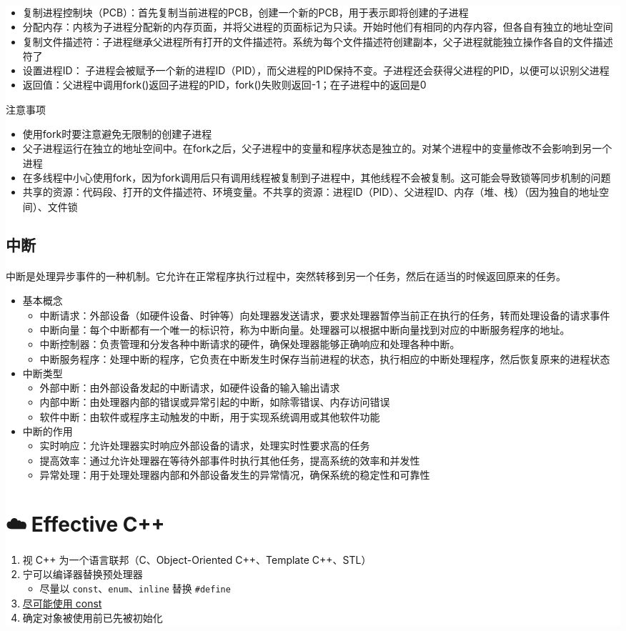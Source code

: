 - 复制进程控制块（PCB）：首先复制当前进程的PCB，创建一个新的PCB，用于表示即将创建的子进程
- 分配内存：内核为子进程分配新的内存页面，并将父进程的页面标记为只读。开始时他们有相同的内存内容，但各自有独立的地址空间
- 复制文件描述符：子进程继承父进程所有打开的文件描述符。系统为每个文件描述符创建副本，父子进程就能独立操作各自的文件描述符了
- 设置进程ID： 子进程会被赋予一个新的进程ID（PID），而父进程的PID保持不变。子进程还会获得父进程的PID，以便可以识别父进程
- 返回值：父进程中调用fork()返回子进程的PID，fork()失败则返回-1；在子进程中的返回是0

注意事项

- 使用fork时要注意避免无限制的创建子进程
- 父子进程运行在独立的地址空间中。在fork之后，父子进程中的变量和程序状态是独立的。对某个进程中的变量修改不会影响到另一个进程
- 在多线程中小心使用fork，因为fork调用后只有调用线程被复制到子进程中，其他线程不会被复制。这可能会导致锁等同步机制的问题
- 共享的资源：代码段、打开的文件描述符、环境变量。不共享的资源：进程ID（PID）、父进程ID、内存（堆、栈）（因为独自的地址空间）、文件锁

## 中断

中断是处理异步事件的一种机制。它允许在正常程序执行过程中，突然转移到另一个任务，然后在适当的时候返回原来的任务。

- 基本概念
    - 中断请求：外部设备（如硬件设备、时钟等）向处理器发送请求，要求处理器暂停当前正在执行的任务，转而处理设备的请求事件
    - 中断向量：每个中断都有一个唯一的标识符，称为中断向量。处理器可以根据中断向量找到对应的中断服务程序的地址。
    - 中断控制器：负责管理和分发各种中断请求的硬件，确保处理器能够正确响应和处理各种中断。
    - 中断服务程序：处理中断的程序，它负责在中断发生时保存当前进程的状态，执行相应的中断处理程序，然后恢复原来的进程状态
- 中断类型
    - 外部中断：由外部设备发起的中断请求，如硬件设备的输入输出请求
    - 内部中断：由处理器内部的错误或异常引起的中断，如除零错误、内存访问错误
    - 软件中断：由软件或程序主动触发的中断，用于实现系统调用或其他软件功能
- 中断的作用
    - 实时响应：允许处理器实时响应外部设备的请求，处理实时性要求高的任务
    - 提高效率：通过允许处理器在等待外部事件时执行其他任务，提高系统的效率和并发性
    - 异常处理：用于处理处理器内部和外部设备发生的异常情况，确保系统的稳定性和可靠性

<h1 id="effectivecpp">☁️ Effective C++</h1>

1. 视 C++ 为一个语言联邦（C、Object-Oriented C++、Template C++、STL）
2. 宁可以编译器替换预处理器
    - 尽量以 `const`、`enum`、`inline` 替换 `#define`
3. [尽可能使用 const](https://github.com/arqady01/Cpp-interface/blob/main/src/Effective%20C%2B%2B/03.%E5%B0%BD%E5%8F%AF%E8%83%BD%E4%BD%BF%E7%94%A8const)
4. 确定对象被使用前已先被初始化

<p align="center"> 